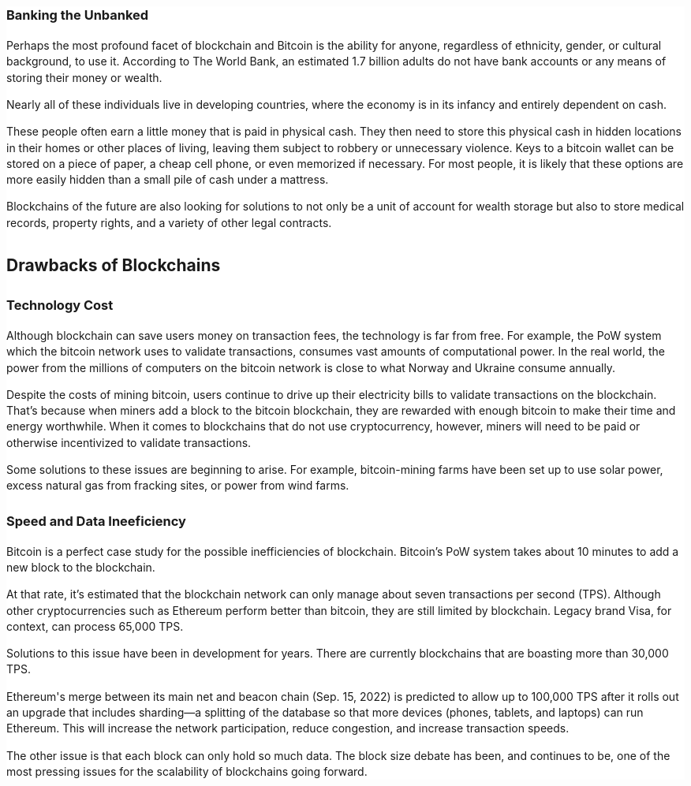 ### Banking the Unbanked
Perhaps the most profound facet of blockchain and Bitcoin is the ability for anyone, regardless of ethnicity, gender, or cultural background, to use it. According to The World Bank, an estimated 1.7 billion adults do not have bank accounts or any means of storing their money or wealth.

 Nearly all of these individuals live in developing countries, where the economy is in its infancy and entirely dependent on cash. 

These people often earn a little money that is paid in physical cash. They then need to store this physical cash in hidden locations in their homes or other places of living, leaving them subject to robbery or unnecessary violence. Keys to a bitcoin wallet can be stored on a piece of paper, a cheap cell phone, or even memorized if necessary. For most people, it is likely that these options are more easily hidden than a small pile of cash under a mattress. 

Blockchains of the future are also looking for solutions to not only be a unit of account for wealth storage but also to store medical records, property rights, and a variety of other legal contracts.

## Drawbacks of Blockchains
### Technology Cost
Although blockchain can save users money on transaction fees, the technology is far from free. For example, the PoW system which the bitcoin network uses to validate transactions, consumes vast amounts of computational power. In the real world, the power from the millions of computers on the bitcoin network is close to what Norway and Ukraine consume annually.

Despite the costs of mining bitcoin, users continue to drive up their electricity bills to validate transactions on the blockchain. That’s because when miners add a block to the bitcoin blockchain, they are rewarded with enough bitcoin to make their time and energy worthwhile. When it comes to blockchains that do not use cryptocurrency, however, miners will need to be paid or otherwise incentivized to validate transactions.

Some solutions to these issues are beginning to arise. For example, bitcoin-mining farms have been set up to use solar power, excess natural gas from fracking sites, or power from wind farms.

### Speed and Data Ineeficiency
Bitcoin is a perfect case study for the possible inefficiencies of blockchain. Bitcoin’s PoW system takes about 10 minutes to add a new block to the blockchain.

 At that rate, it’s estimated that the blockchain network can only manage about seven transactions per second (TPS). Although other cryptocurrencies such as Ethereum perform better than bitcoin, they are still limited by blockchain. Legacy brand Visa, for context, can process 65,000 TPS.

Solutions to this issue have been in development for years. There are currently blockchains that are boasting more than 30,000 TPS.

 Ethereum's merge between its main net and beacon chain (Sep. 15, 2022) is predicted to allow up to 100,000 TPS after it rolls out an upgrade that includes sharding—a splitting of the database so that more devices (phones, tablets, and laptops) can run Ethereum. This will increase the network participation, reduce congestion, and increase transaction speeds.

The other issue is that each block can only hold so much data. The block size debate has been, and continues to be, one of the most pressing issues for the scalability of blockchains going forward.
